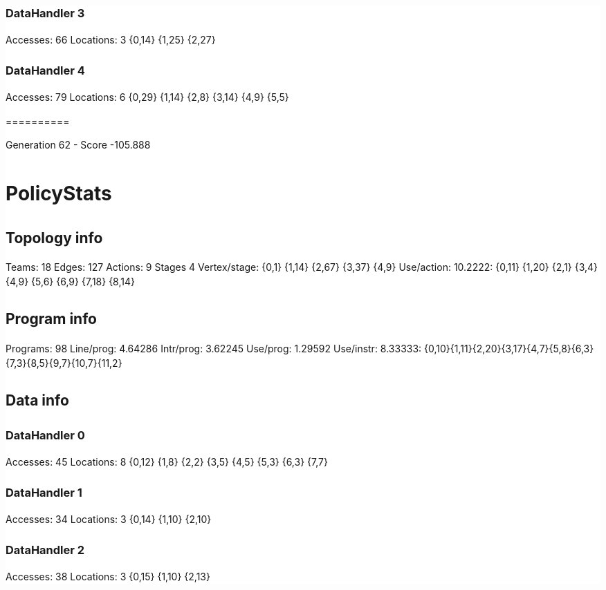 ### DataHandler 3
Accesses:	66
Locations:	3
{0,14} {1,25} {2,27} 

### DataHandler 4
Accesses:	79
Locations:	6
{0,29} {1,14} {2,8} {3,14} {4,9} {5,5} 


==========

Generation 62 - Score -105.888

# PolicyStats
## Topology info
Teams:		18
Edges:		127
Actions:	9
Stages		4
Vertex/stage:	{0,1} {1,14} {2,67} {3,37} {4,9} 
Use/action:	10.2222: {0,11} {1,20} {2,1} {3,4} {4,9} {5,6} {6,9} {7,18} {8,14} 

## Program info
Programs:	98
Line/prog:	4.64286
Intr/prog:	3.62245
Use/prog:	1.29592
Use/instr:	8.33333: {0,10}{1,11}{2,20}{3,17}{4,7}{5,8}{6,3}{7,3}{8,5}{9,7}{10,7}{11,2}

## Data info

### DataHandler 0
Accesses:	45
Locations:	8
{0,12} {1,8} {2,2} {3,5} {4,5} {5,3} {6,3} {7,7} 

### DataHandler 1
Accesses:	34
Locations:	3
{0,14} {1,10} {2,10} 

### DataHandler 2
Accesses:	38
Locations:	3
{0,15} {1,10} {2,13} 
